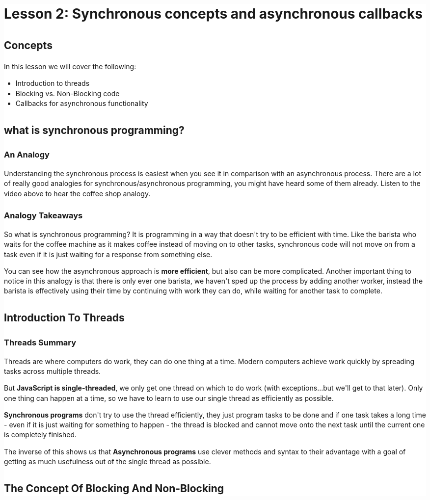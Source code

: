 # Lesson 2: Synchronous concepts and asynchronous callbacks

## Concepts

In this lesson we will cover the following:

* Introduction to threads
* Blocking vs. Non-Blocking code
* Callbacks for asynchronous functionality

## what is synchronous programming?

### An Analogy

Understanding the synchronous process is easiest when you see it in comparison with an asynchronous process. There are a lot of really good analogies for synchronous/asynchronous programming, you might have heard some of them already. Listen to the video above to hear the coffee shop analogy.

### Analogy Takeaways

So what is synchronous programming? It is programming in a way that doesn't try to be efficient with time. Like the barista who waits for the coffee machine as it makes coffee instead of moving on to other tasks, synchronous code will not move on from a task even if it is just waiting for a response from something else.

You can see how the asynchronous approach is **more efficient**, but also can be more complicated. Another important thing to notice in this analogy is that there is only ever one barista, we haven't sped up the process by adding another worker, instead the barista is effectively using their time by continuing with work they can do, while waiting for another task to complete.


## Introduction To Threads

### Threads Summary

Threads are where computers do work, they can do one thing at a time. Modern computers achieve work quickly by spreading tasks across multiple threads.

But **JavaScript is single-threaded**, we only get one thread on which to do work (with exceptions...but we'll get to that later). Only one thing can happen at a time, so we have to learn to use our single thread as efficiently as possible.

**Synchronous programs** don't try to use the thread efficiently, they just program tasks to be done and if one task takes a long time - even if it is just waiting for something to happen - the thread is blocked and cannot move onto the next task until the current one is completely finished.

The inverse of this shows us that **Asynchronous programs** use clever methods and syntax to their advantage with a goal of getting as much usefulness out of the single thread as possible.

## The Concept Of Blocking And Non-Blocking
